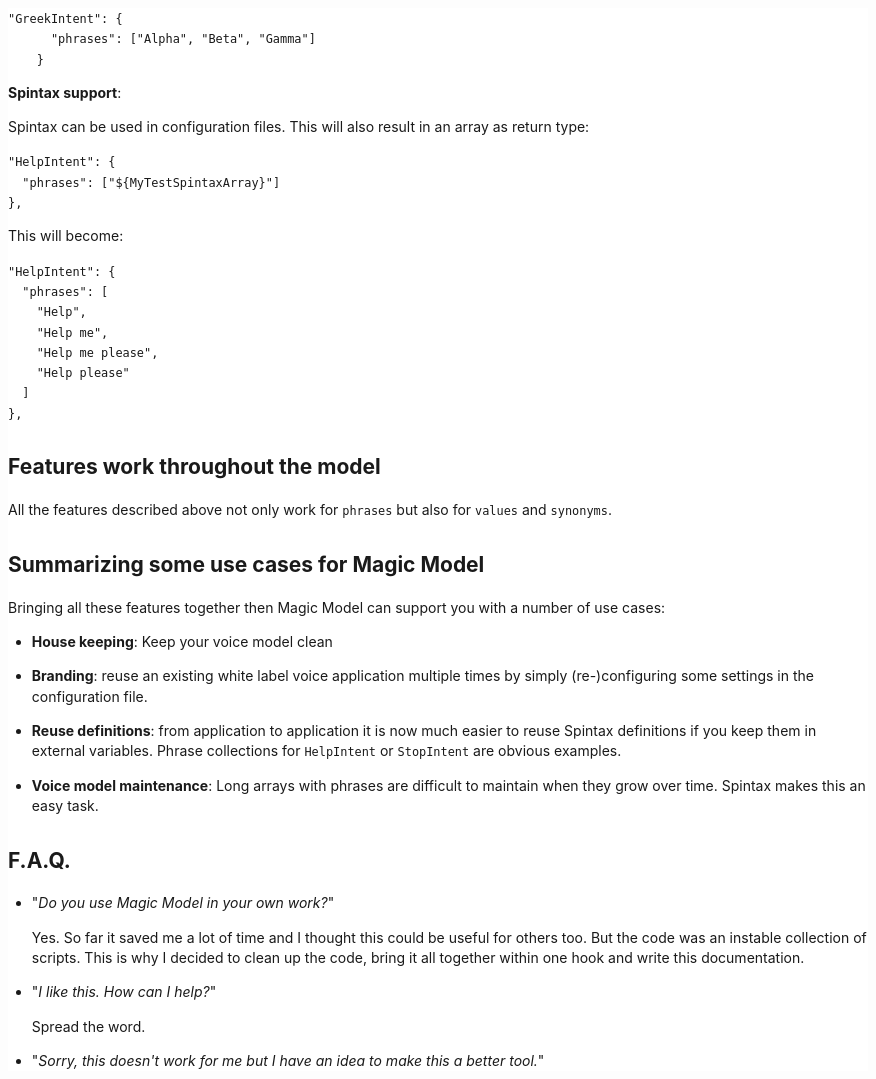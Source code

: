     "GreekIntent": {
          "phrases": ["Alpha", "Beta", "Gamma"]
        }

**Spintax support**:

Spintax can be used in configuration files. This will also result in an array as return type:

    "HelpIntent": {
      "phrases": ["${MyTestSpintaxArray}"]
    },

This will become:

    "HelpIntent": {
      "phrases": [
        "Help",
        "Help me",
        "Help me please",
        "Help please"
      ]
    },

## Features work throughout the model

All the features described above not only work for `phrases` but also for `values` and `synonyms`.

## Summarizing some use cases for Magic Model

Bringing all these features together then Magic Model can support you with a number of use cases:

- **House keeping**: Keep your voice model clean

- **Branding**: reuse an existing white label voice application multiple times by simply (re-)configuring some settings in the configuration file.

- **Reuse definitions**: from application to application it is now much easier to reuse Spintax definitions if you keep them in external variables. Phrase collections for `HelpIntent` or `StopIntent` are obvious examples.

- **Voice model maintenance**: Long arrays with phrases are difficult to maintain when they grow over time. Spintax makes this an easy task.

## F.A.Q.

- "_Do you use Magic Model in your own work?_"

  Yes. So far it saved me a lot of time and I thought this could be useful for others too. But the code was an instable collection of scripts. This is why I decided to clean up the code, bring it all together within one hook and write this documentation.

- "_I like this. How can I help?_"

  Spread the word.

- "_Sorry, this doesn't work for me but I have an idea to make this a better tool._"
